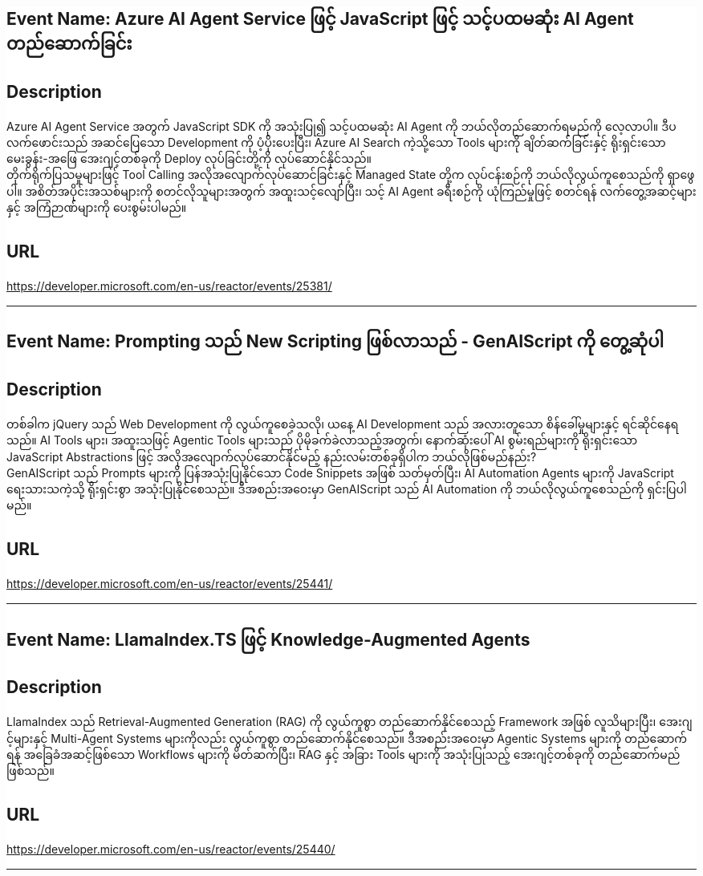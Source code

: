 
## Event Name: Azure AI Agent Service ဖြင့် JavaScript ဖြင့် သင့်ပထမဆုံး AI Agent တည်ဆောက်ခြင်း

## Description

Azure AI Agent Service အတွက် JavaScript SDK ကို အသုံးပြု၍ သင့်ပထမဆုံး AI Agent ကို ဘယ်လိုတည်ဆောက်ရမည်ကို လေ့လာပါ။ ဒီပလက်ဖောင်းသည် အဆင်ပြေသော Development ကို ပံ့ပိုးပေးပြီး၊ Azure AI Search ကဲ့သို့သော Tools များကို ချိတ်ဆက်ခြင်းနှင့် ရိုးရှင်းသော မေးခွန်း-အဖြေ အေးဂျင့်တစ်ခုကို Deploy လုပ်ခြင်းတို့ကို လုပ်ဆောင်နိုင်သည်။  
တိုက်ရိုက်ပြသမှုများဖြင့် Tool Calling အလိုအလျောက်လုပ်ဆောင်ခြင်းနှင့် Managed State တို့က လုပ်ငန်းစဉ်ကို ဘယ်လိုလွယ်ကူစေသည်ကို ရှာဖွေပါ။ အစိတ်အပိုင်းအသစ်များကို စတင်လိုသူများအတွက် အထူးသင့်လျော်ပြီး၊ သင့် AI Agent ခရီးစဉ်ကို ယုံကြည်မှုဖြင့် စတင်ရန် လက်တွေ့အဆင့်များနှင့် အကြံဉာဏ်များကို ပေးစွမ်းပါမည်။

## URL
<https://developer.microsoft.com/en-us/reactor/events/25381/>

---

## Event Name: Prompting သည် New Scripting ဖြစ်လာသည် - GenAIScript ကို တွေ့ဆုံပါ

## Description

တစ်ခါက jQuery သည် Web Development ကို လွယ်ကူစေခဲ့သလို၊ ယနေ့ AI Development သည် အလားတူသော စိန်ခေါ်မှုများနှင့် ရင်ဆိုင်နေရသည်။ AI Tools များ၊ အထူးသဖြင့် Agentic Tools များသည် ပိုမိုခက်ခဲလာသည့်အတွက်၊ နောက်ဆုံးပေါ် AI စွမ်းရည်များကို ရိုးရှင်းသော JavaScript Abstractions ဖြင့် အလိုအလျောက်လုပ်ဆောင်နိုင်မည့် နည်းလမ်းတစ်ခုရှိပါက ဘယ်လိုဖြစ်မည်နည်း?  
GenAIScript သည် Prompts များကို ပြန်အသုံးပြုနိုင်သော Code Snippets အဖြစ် သတ်မှတ်ပြီး၊ AI Automation Agents များကို JavaScript ရေးသားသကဲ့သို့ ရိုးရှင်းစွာ အသုံးပြုနိုင်စေသည်။ ဒီအစည်းအဝေးမှာ GenAIScript သည် AI Automation ကို ဘယ်လိုလွယ်ကူစေသည်ကို ရှင်းပြပါမည်။

## URL
<https://developer.microsoft.com/en-us/reactor/events/25441/>

---

## Event Name: LlamaIndex.TS ဖြင့် Knowledge-Augmented Agents

## Description

LlamaIndex သည် Retrieval-Augmented Generation (RAG) ကို လွယ်ကူစွာ တည်ဆောက်နိုင်စေသည့် Framework အဖြစ် လူသိများပြီး၊ အေးဂျင့်များနှင့် Multi-Agent Systems များကိုလည်း လွယ်ကူစွာ တည်ဆောက်နိုင်စေသည်။ ဒီအစည်းအဝေးမှာ Agentic Systems များကို တည်ဆောက်ရန် အခြေခံအဆင့်ဖြစ်သော Workflows များကို မိတ်ဆက်ပြီး၊ RAG နှင့် အခြား Tools များကို အသုံးပြုသည့် အေးဂျင့်တစ်ခုကို တည်ဆောက်မည်ဖြစ်သည်။

## URL
<https://developer.microsoft.com/en-us/reactor/events/25440/>

---
